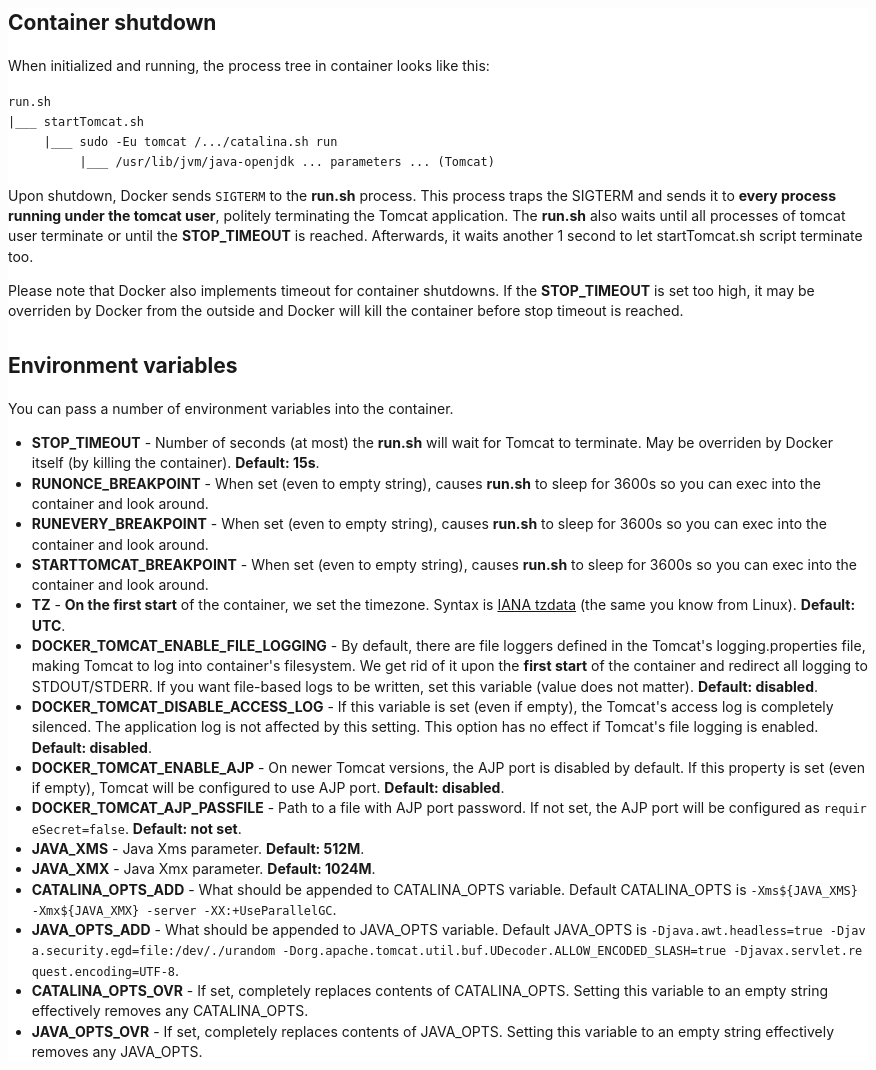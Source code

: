## Container shutdown
When initialized and running, the process tree in container looks like this:
```
run.sh
|___ startTomcat.sh
     |___ sudo -Eu tomcat /.../catalina.sh run
          |___ /usr/lib/jvm/java-openjdk ... parameters ... (Tomcat)
```
Upon shutdown, Docker sends `SIGTERM` to the **run.sh** process. This process traps the SIGTERM and sends it to **every process running under the tomcat user**, politely terminating the Tomcat application. The **run.sh** also waits until all processes of tomcat user terminate or until the **STOP_TIMEOUT** is reached. Afterwards, it waits another 1 second to let startTomcat.sh script terminate too.

Please note that Docker also implements timeout for container shutdowns. If the **STOP_TIMEOUT** is set too high, it may be overriden by Docker from the outside and Docker will kill the container before stop timeout is reached.

## Environment variables
You can pass a number of environment variables into the container.
- **STOP_TIMEOUT** - Number of seconds (at most) the **run.sh** will wait for Tomcat to terminate. May be overriden by Docker itself (by killing the container). **Default: 15s**.
- **RUNONCE_BREAKPOINT** - When set (even to empty string), causes **run.sh** to sleep for 3600s so you can exec into the container and look around.
- **RUNEVERY_BREAKPOINT** - When set (even to empty string), causes **run.sh** to sleep for 3600s so you can exec into the container and look around.
- **STARTTOMCAT_BREAKPOINT** - When set (even to empty string), causes **run.sh** to sleep for 3600s so you can exec into the container and look around.
- **TZ** - **On the first start** of the container, we set the timezone. Syntax is [IANA tzdata](https://www.iana.org/time-zones) (the same you know from Linux). **Default: UTC**.
- **DOCKER_TOMCAT_ENABLE_FILE_LOGGING** - By default, there are file loggers defined in the Tomcat's logging.properties file, making Tomcat to log into container's filesystem. We get rid of it upon the **first start** of the container and redirect all logging to STDOUT/STDERR. If you want file-based logs to be written, set this variable (value does not matter). **Default: disabled**.
- **DOCKER_TOMCAT_DISABLE_ACCESS_LOG** - If this variable is set (even if empty), the Tomcat's access log is completely silenced. The application log is not affected by this setting. This option has no effect if Tomcat's file logging is enabled. **Default: disabled**.
- **DOCKER_TOMCAT_ENABLE_AJP** - On newer Tomcat versions, the AJP port is disabled by default. If this property is set (even if empty), Tomcat will be configured to use AJP port. **Default: disabled**.
- **DOCKER_TOMCAT_AJP_PASSFILE** - Path to a file with AJP port password. If not set, the AJP port will be configured as `requireSecret=false`. **Default: not set**.
- **JAVA_XMS** - Java Xms parameter. **Default: 512M**.
- **JAVA_XMX** - Java Xmx parameter. **Default: 1024M**.
- **CATALINA_OPTS_ADD** - What should be appended to CATALINA_OPTS variable. Default CATALINA_OPTS is `-Xms${JAVA_XMS} -Xmx${JAVA_XMX} -server -XX:+UseParallelGC`.
- **JAVA_OPTS_ADD** - What should be appended to JAVA_OPTS variable. Default JAVA_OPTS is `-Djava.awt.headless=true -Djava.security.egd=file:/dev/./urandom -Dorg.apache.tomcat.util.buf.UDecoder.ALLOW_ENCODED_SLASH=true -Djavax.servlet.request.encoding=UTF-8`.
- **CATALINA_OPTS_OVR** - If set, completely replaces contents of CATALINA_OPTS. Setting this variable to an empty string effectively removes any CATALINA_OPTS.
- **JAVA_OPTS_OVR** - If set, completely replaces contents of JAVA_OPTS. Setting this variable to an empty string effectively removes any JAVA_OPTS.
